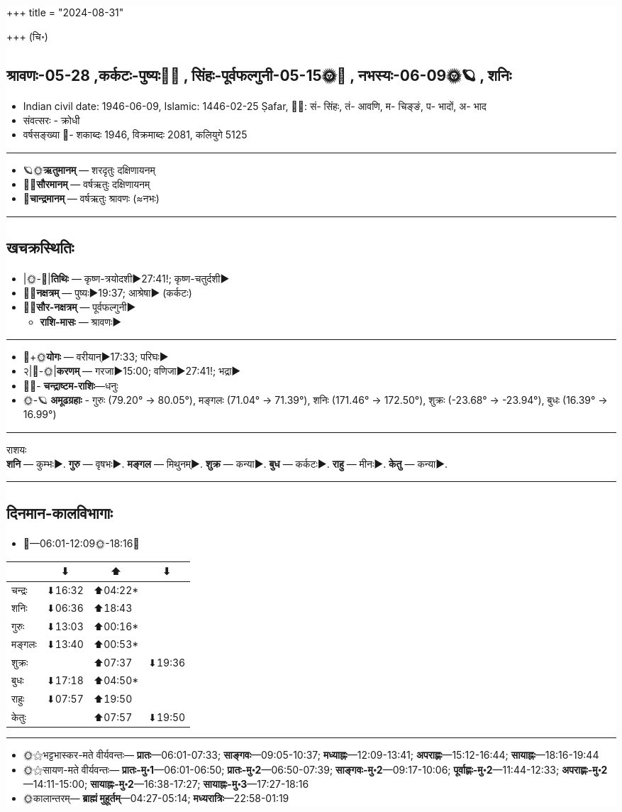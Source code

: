 +++
title = "2024-08-31"

+++
(चि॰)
## श्रावणः-05-28  ,कर्कटः-पुष्यः🌛🌌  ,  सिंहः-पूर्वफल्गुनी-05-15🌞🌌  ,  नभस्यः-06-09🌞🪐  , शनिः
- Indian civil date: 1946-06-09, Islamic: 1446-02-25 Ṣafar, 🌌🌞: सं- सिंहः, तं- आवणि, म- चिङ्ङं, प- भादों, अ- भाद
- संवत्सरः - क्रोधी
- वर्षसङ्ख्या 🌛- शकाब्दः 1946, विक्रमाब्दः 2081, कलियुगे 5125
___________________
- 🪐🌞**ऋतुमानम्** — शरदृतुः दक्षिणायनम्
- 🌌🌞**सौरमानम्** — वर्षऋतुः दक्षिणायनम्
- 🌛**चान्द्रमानम्** — वर्षऋतुः श्रावणः (≈नभः)
___________________


## खचक्रस्थितिः
- |🌞-🌛|**तिथिः** — कृष्ण-त्रयोदशी►27:41!; कृष्ण-चतुर्दशी►  
- 🌌🌛**नक्षत्रम्** — पुष्यः►19:37; आश्रेषा► (कर्कटः)  
- 🌌🌞**सौर-नक्षत्रम्** — पूर्वफल्गुनी►  
  - **राशि-मासः** — श्रावणः► 
___________________
- 🌛+🌞**योगः** — वरीयान्►17:33; परिघः►  
- २|🌛-🌞|**करणम्** — गरजा►15:00; वणिजा►27:41!; भद्रा►  
- 🌌🌛- **चन्द्राष्टम-राशिः**—धनुः  
- 🌞-🪐 **अमूढग्रहाः** - गुरुः (79.20° → 80.05°), मङ्गलः (71.04° → 71.39°), शनिः (171.46° → 172.50°), शुक्रः (-23.68° → -23.94°), बुधः (16.39° → 16.99°)
___________________
राशयः  
**शनि** — कुम्भः►. **गुरु** — वृषभः►. **मङ्गल** — मिथुनम्►. **शुक्र** — कन्या►. **बुध** — कर्कटः►. **राहु** — मीनः►. **केतु** — कन्या►. 
___________________


## दिनमान-कालविभागाः
- 🌅—06:01-12:09🌞-18:16🌇  

|      |⬇     |⬆     |⬇     |
|------|-----|-----|------|
|चन्द्रः|⬇16:32 |⬆04:22*|     |
|शनिः   |⬇06:36 |⬆18:43 |     |
|गुरुः  |⬇13:03 |⬆00:16*|     |
|मङ्गलः |⬇13:40 |⬆00:53*|     |
|शुक्रः |     |⬆07:37 |⬇19:36 |
|बुधः   |⬇17:18 |⬆04:50*|     |
|राहुः  |⬇07:57 |⬆19:50 |     |
|केतुः  |     |⬆07:57 |⬇19:50 |
___________________
- 🌞⚝भट्टभास्कर-मते वीर्यवन्तः— **प्रातः**—06:01-07:33; **साङ्गवः**—09:05-10:37; **मध्याह्नः**—12:09-13:41; **अपराह्णः**—15:12-16:44; **सायाह्नः**—18:16-19:44  
- 🌞⚝सायण-मते वीर्यवन्तः— **प्रातः-मु॰1**—06:01-06:50; **प्रातः-मु॰2**—06:50-07:39; **साङ्गवः-मु॰2**—09:17-10:06; **पूर्वाह्णः-मु॰2**—11:44-12:33; **अपराह्णः-मु॰2**—14:11-15:00; **सायाह्नः-मु॰2**—16:38-17:27; **सायाह्नः-मु॰3**—17:27-18:16  
- 🌞कालान्तरम्— **ब्राह्मं मुहूर्तम्**—04:27-05:14; **मध्यरात्रिः**—22:58-01:19  